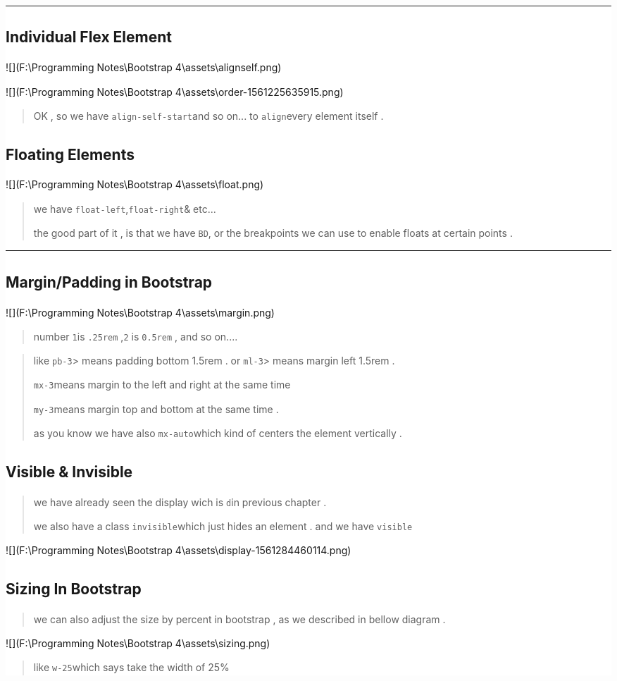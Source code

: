 --------

## Individual Flex Element

![](F:\Programming Notes\Bootstrap 4\assets\alignself.png)

![](F:\Programming Notes\Bootstrap 4\assets\order-1561225635915.png)

> OK , so we have `align-self-start`and so on... to `align`every element itself .

## Floating Elements

![](F:\Programming Notes\Bootstrap 4\assets\float.png)

> we have `float-left`,`float-right`& etc...
>
> the good part of it , is that we have `BD`, or the breakpoints we can use to enable floats at certain points .

----------

## Margin/Padding in Bootstrap

![](F:\Programming Notes\Bootstrap 4\assets\margin.png)

> number `1`is `.25rem` ,`2` is `0.5rem` , and so on....

> like `pb-3`> means padding bottom 1.5rem . or `ml-3`> means margin left 1.5rem . 
>
> `mx-3`means margin to the left and right at the same time
>
> `my-3`means margin top and bottom at the same time .
>
> as you know we have also `mx-auto`which kind of centers the element vertically .

## Visible & Invisible

> we have already seen the display wich is `d`in previous chapter .
>
> we also have a class `invisible`which just hides an element . and we have `visible`

![](F:\Programming Notes\Bootstrap 4\assets\display-1561284460114.png)

## Sizing In Bootstrap

> we can also adjust the size by percent in bootstrap , as we described in bellow diagram .

![](F:\Programming Notes\Bootstrap 4\assets\sizing.png)

> like `w-25`which says take the width of 25%
